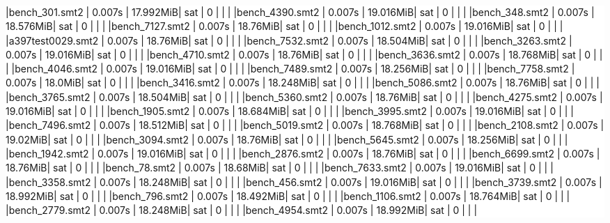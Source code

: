 |bench_301.smt2                                               |    0.007s | 17.992MiB| sat | 0 |  |  |
|bench_4390.smt2                                              |    0.007s | 19.016MiB| sat | 0 |  |  |
|bench_348.smt2                                               |    0.007s | 18.576MiB| sat | 0 |  |  |
|bench_7127.smt2                                              |    0.007s | 18.76MiB| sat | 0 |  |  |
|bench_1012.smt2                                              |    0.007s | 19.016MiB| sat | 0 |  |  |
|a397test0029.smt2                                            |    0.007s | 18.76MiB| sat | 0 |  |  |
|bench_7532.smt2                                              |    0.007s | 18.504MiB| sat | 0 |  |  |
|bench_3263.smt2                                              |    0.007s | 19.016MiB| sat | 0 |  |  |
|bench_4710.smt2                                              |    0.007s | 18.76MiB| sat | 0 |  |  |
|bench_3636.smt2                                              |    0.007s | 18.768MiB| sat | 0 |  |  |
|bench_4046.smt2                                              |    0.007s | 19.016MiB| sat | 0 |  |  |
|bench_7489.smt2                                              |    0.007s | 18.256MiB| sat | 0 |  |  |
|bench_7758.smt2                                              |    0.007s | 18.0MiB| sat | 0 |  |  |
|bench_3416.smt2                                              |    0.007s | 18.248MiB| sat | 0 |  |  |
|bench_5086.smt2                                              |    0.007s | 18.76MiB| sat | 0 |  |  |
|bench_3765.smt2                                              |    0.007s | 18.504MiB| sat | 0 |  |  |
|bench_5360.smt2                                              |    0.007s | 18.76MiB| sat | 0 |  |  |
|bench_4275.smt2                                              |    0.007s | 19.016MiB| sat | 0 |  |  |
|bench_1905.smt2                                              |    0.007s | 18.684MiB| sat | 0 |  |  |
|bench_3995.smt2                                              |    0.007s | 19.016MiB| sat | 0 |  |  |
|bench_7496.smt2                                              |    0.007s | 18.512MiB| sat | 0 |  |  |
|bench_5019.smt2                                              |    0.007s | 18.768MiB| sat | 0 |  |  |
|bench_2108.smt2                                              |    0.007s | 19.02MiB| sat | 0 |  |  |
|bench_3094.smt2                                              |    0.007s | 18.76MiB| sat | 0 |  |  |
|bench_5645.smt2                                              |    0.007s | 18.256MiB| sat | 0 |  |  |
|bench_1942.smt2                                              |    0.007s | 19.016MiB| sat | 0 |  |  |
|bench_2876.smt2                                              |    0.007s | 18.76MiB| sat | 0 |  |  |
|bench_6699.smt2                                              |    0.007s | 18.76MiB| sat | 0 |  |  |
|bench_78.smt2                                                |    0.007s | 18.68MiB| sat | 0 |  |  |
|bench_7633.smt2                                              |    0.007s | 19.016MiB| sat | 0 |  |  |
|bench_3358.smt2                                              |    0.007s | 18.248MiB| sat | 0 |  |  |
|bench_456.smt2                                               |    0.007s | 19.016MiB| sat | 0 |  |  |
|bench_3739.smt2                                              |    0.007s | 18.992MiB| sat | 0 |  |  |
|bench_796.smt2                                               |    0.007s | 18.492MiB| sat | 0 |  |  |
|bench_1106.smt2                                              |    0.007s | 18.764MiB| sat | 0 |  |  |
|bench_2779.smt2                                              |    0.007s | 18.248MiB| sat | 0 |  |  |
|bench_4954.smt2                                              |    0.007s | 18.992MiB| sat | 0 |  |  |